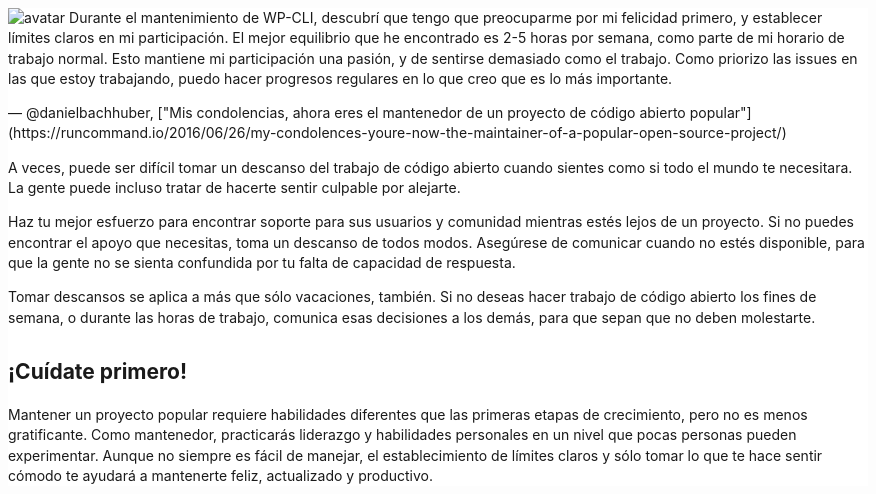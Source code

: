 <aside markdown="1" class="pquote">
  <img src="https://avatars.githubusercontent.com/danielbachhuber?s=180" class="pquote-avatar" alt="avatar">
  Durante el mantenimiento de WP-CLI, descubr&iacute; que tengo que preocuparme por mi felicidad primero, y establecer l&iacute;mites claros en mi participaci&oacute;n. El mejor equilibrio que he encontrado es 2-5 horas por semana, como parte de mi horario de trabajo normal. Esto mantiene mi participaci&oacute;n una pasi&oacute;n, y de sentirse demasiado como el trabajo. Como priorizo ​​las issues en las que estoy trabajando, puedo hacer progresos regulares en lo que creo que es lo m&aacute;s importante.
  <p markdown="1" class="pquote-credit">
— @danielbachhuber, ["Mis condolencias, ahora eres el mantenedor de un proyecto de c&oacute;digo abierto popular"](https://runcommand.io/2016/06/26/my-condolences-youre-now-the-maintainer-of-a-popular-open-source-project/)
  </p>
</aside>

A veces, puede ser dif&iacute;cil tomar un descanso del trabajo de c&oacute;digo
abierto cuando sientes como si todo el mundo te necesitara. La gente puede
incluso tratar de hacerte sentir culpable por alejarte.

Haz tu mejor esfuerzo para encontrar soporte para sus usuarios y comunidad
mientras est&eacute;s lejos de un proyecto. Si no puedes encontrar el apoyo que
necesitas, toma un descanso de todos modos. Aseg&uacute;rese de comunicar cuando
no est&eacute;s disponible, para que la gente no se sienta confundida por tu
falta de capacidad de respuesta.

Tomar descansos se aplica a m&aacute;s que s&oacute;lo vacaciones,
tambi&eacute;n. Si no deseas hacer trabajo de c&oacute;digo abierto los fines de
semana, o durante las horas de trabajo, comunica esas decisiones a los
dem&aacute;s, para que sepan que no deben molestarte.

## ¡Cu&iacute;date primero!

Mantener un proyecto popular requiere habilidades diferentes que las primeras
etapas de crecimiento, pero no es menos gratificante. Como mantenedor,
practicar&aacute;s liderazgo y habilidades personales en un nivel que pocas
personas pueden experimentar. Aunque no siempre es f&aacute;cil de manejar, el
establecimiento de l&iacute;mites claros y s&oacute;lo tomar lo que te hace
sentir c&oacute;modo te ayudar&aacute; a mantenerte feliz, actualizado y
productivo.
